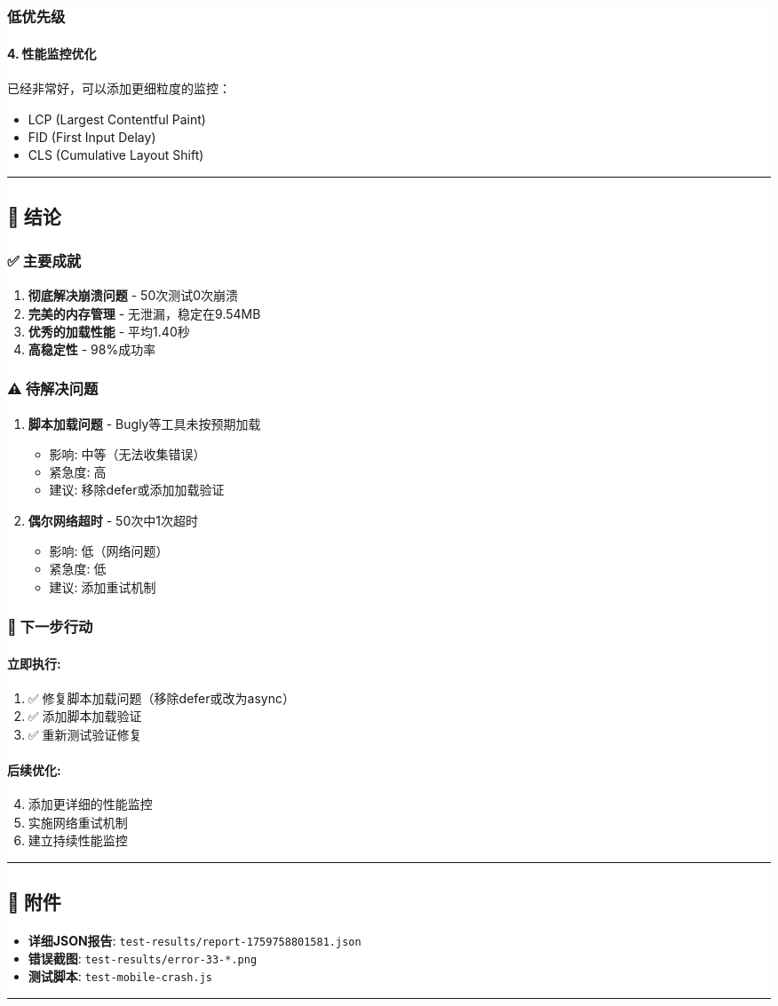 ### 低优先级

#### 4. 性能监控优化

已经非常好，可以添加更细粒度的监控：
- LCP (Largest Contentful Paint)
- FID (First Input Delay)
- CLS (Cumulative Layout Shift)

---

## 🎯 结论

### ✅ 主要成就

1. **彻底解决崩溃问题** - 50次测试0次崩溃
2. **完美的内存管理** - 无泄漏，稳定在9.54MB
3. **优秀的加载性能** - 平均1.40秒
4. **高稳定性** - 98%成功率

### ⚠️ 待解决问题

1. **脚本加载问题** - Bugly等工具未按预期加载
   - 影响: 中等（无法收集错误）
   - 紧急度: 高
   - 建议: 移除defer或添加加载验证

2. **偶尔网络超时** - 50次中1次超时
   - 影响: 低（网络问题）
   - 紧急度: 低
   - 建议: 添加重试机制

### 🚀 下一步行动

#### 立即执行:
1. ✅ 修复脚本加载问题（移除defer或改为async）
2. ✅ 添加脚本加载验证
3. ✅ 重新测试验证修复

#### 后续优化:
4. 添加更详细的性能监控
5. 实施网络重试机制
6. 建立持续性能监控

---

## 📁 附件

- **详细JSON报告**: `test-results/report-1759758801581.json`
- **错误截图**: `test-results/error-33-*.png`
- **测试脚本**: `test-mobile-crash.js`

---